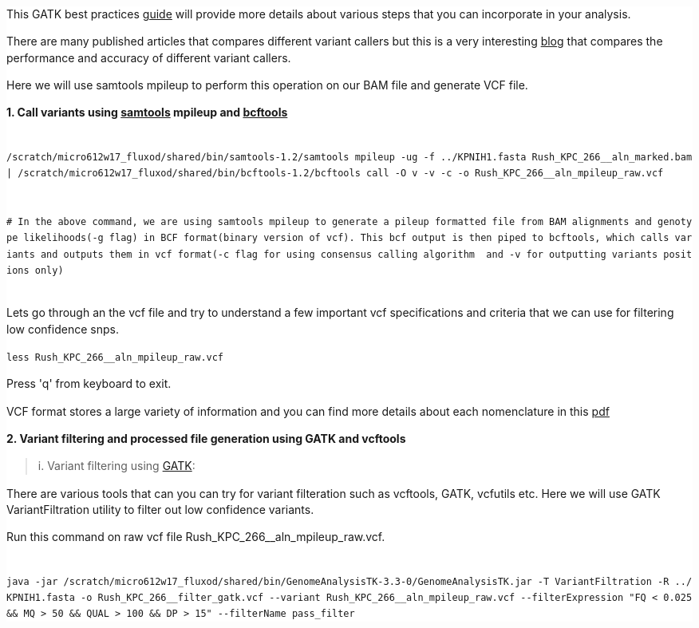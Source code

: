 This GATK best practices [guide](https://www.broadinstitute.org/gatk/guide/best-practices.php) will provide more details about various steps that you can incorporate in your analysis.

There are many published articles that compares different variant callers but this is a very interesting [blog](https://bcbio.wordpress.com/2013/10/21/updated-comparison-of-variant-detection-methods-ensemble-freebayes-and-minimal-bam-preparation-pipelines/) that compares the performance and accuracy of different variant callers.

Here we will use samtools mpileup to perform this operation on our BAM file and generate VCF file. 

**1. Call variants using [samtools](http://www.htslib.org/doc/samtools.html "samtools manual") mpileup and [bcftools](https://samtools.github.io/bcftools/bcftools.html "bcftools")**

```

/scratch/micro612w17_fluxod/shared/bin/samtools-1.2/samtools mpileup -ug -f ../KPNIH1.fasta Rush_KPC_266__aln_marked.bam | /scratch/micro612w17_fluxod/shared/bin/bcftools-1.2/bcftools call -O v -v -c -o Rush_KPC_266__aln_mpileup_raw.vcf


# In the above command, we are using samtools mpileup to generate a pileup formatted file from BAM alignments and genotype likelihoods(-g flag) in BCF format(binary version of vcf). This bcf output is then piped to bcftools, which calls variants and outputs them in vcf format(-c flag for using consensus calling algorithm  and -v for outputting variants positions only)


```

Lets go through an the vcf file and try to understand a few important vcf specifications and criteria that we can use for filtering low confidence snps. 

```
less Rush_KPC_266__aln_mpileup_raw.vcf
```

Press 'q' from keyboard to exit.

VCF format stores a large variety of information and you can find more details about each nomenclature in this [pdf](https://www.google.com/url?sa=t&rct=j&q=&esrc=s&source=web&cd=1&ved=0ahUKEwit35bvktzLAhVHkoMKHe3hAhYQFggdMAA&url=https%3A%2F%2Fsamtools.github.io%2Fhts-specs%2FVCFv4.2.pdf&usg=AFQjCNGFka33WgRmvOfOfp4nSaCzkV95HA&sig2=tPLD6jW5ALombN3ALRiCZg&cad=rja)

**2. Variant filtering and processed file generation using GATK and vcftools**

>i. Variant filtering using [GATK](https://www.broadinstitute.org/gatk/guide/tooldocs/org_broadinstitute_gatk_tools_walkers_filters_VariantFiltration.php "GATK Variant Filteration"):

There are various tools that can you can try for variant filteration such as vcftools, GATK, vcfutils etc. Here we will use GATK VariantFiltration utility to filter out low confidence variants.

Run this command on raw vcf file Rush_KPC_266__aln_mpileup_raw.vcf.

```

java -jar /scratch/micro612w17_fluxod/shared/bin/GenomeAnalysisTK-3.3-0/GenomeAnalysisTK.jar -T VariantFiltration -R ../KPNIH1.fasta -o Rush_KPC_266__filter_gatk.vcf --variant Rush_KPC_266__aln_mpileup_raw.vcf --filterExpression "FQ < 0.025 && MQ > 50 && QUAL > 100 && DP > 15" --filterName pass_filter

```
